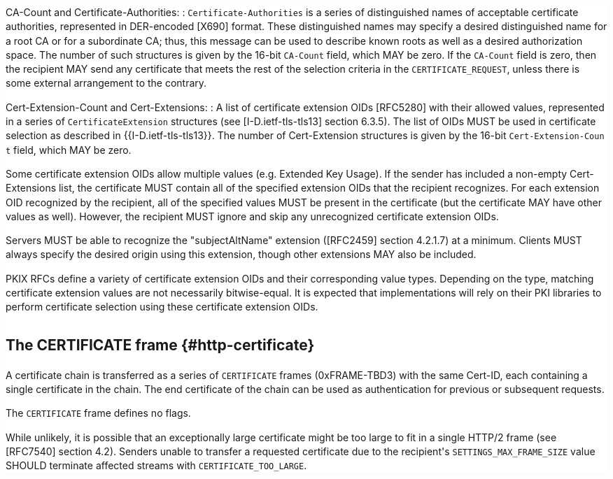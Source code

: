CA-Count and Certificate-Authorities:
: `Certificate-Authorities` is a series of distinguished names of
acceptable certificate authorities, represented in DER-encoded [X690] format.
These distinguished names may specify a desired distinguished name for a root
CA or for a subordinate CA; thus, this message can be used to describe known
roots as well as a desired authorization space. The number of such structures
is given by the 16-bit `CA-Count` field, which MAY be zero. If the `CA-Count`
field is zero, then the recipient MAY send any certificate that meets the rest
of the selection criteria in the `CERTIFICATE_REQUEST`, unless there is some
external arrangement to the contrary. 

Cert-Extension-Count and Cert-Extensions:
: A list of certificate extension OIDs [RFC5280] with their allowed 
values, represented in a series of `CertificateExtension` structures 
(see [I-D.ietf-tls-tls13] section 6.3.5). The list of OIDs MUST be used 
in certificate selection as described in {{I-D.ietf-tls-tls13}}. The 
number of Cert-Extension structures is given by the 16-bit 
`Cert-Extension-Count` field, which MAY be zero. 

Some certificate extension OIDs allow multiple values (e.g. Extended Key 
Usage). If the sender has included a non-empty Cert-Extensions 
list, the certificate MUST contain all of the specified extension OIDs 
that the recipient recognizes. For each extension OID recognized by the 
recipient, all of the specified values MUST be present in the 
certificate (but the certificate MAY have other values as well). 
However, the recipient MUST ignore and skip any unrecognized certificate 
extension OIDs.

Servers MUST be able to recognize the "subjectAltName" extension 
([RFC2459] section 4.2.1.7) at a minimum. Clients MUST always
specify the desired origin using this extension, though other
extensions MAY also be included.

PKIX RFCs define a variety of certificate extension OIDs and their 
corresponding value types. Depending on the type, matching certificate 
extension values are not necessarily bitwise-equal. It is expected that 
implementations will rely on their PKI libraries to perform certificate 
selection using these certificate extension OIDs. 

## The CERTIFICATE frame {#http-certificate}

A certificate chain is transferred as a series of `CERTIFICATE` frames 
(0xFRAME-TBD3) with the same Cert-ID, each containing a single 
certificate in the chain. The end certificate of the chain can be used 
as authentication for previous or subsequent requests. 

The `CERTIFICATE` frame defines no flags. 
 
While unlikely, it is possible that an exceptionally large certificate 
might be too large to fit in a single HTTP/2 frame (see [RFC7540] 
section 4.2). Senders unable to transfer a requested certificate due to 
the recipient's `SETTINGS_MAX_FRAME_SIZE` value SHOULD terminate 
affected streams with `CERTIFICATE_TOO_LARGE`.
